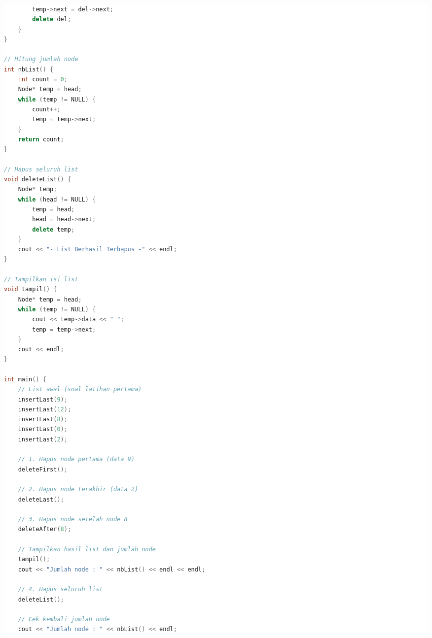 ```C++
        temp->next = del->next;
        delete del;
    }
}

// Hitung jumlah node
int nbList() {
    int count = 0;
    Node* temp = head;
    while (temp != NULL) {
        count++;
        temp = temp->next;
    }
    return count;
}

// Hapus seluruh list
void deleteList() {
    Node* temp;
    while (head != NULL) {
        temp = head;
        head = head->next;
        delete temp;
    }
    cout << "- List Berhasil Terhapus -" << endl;
}

// Tampilkan isi list
void tampil() {
    Node* temp = head;
    while (temp != NULL) {
        cout << temp->data << " ";
        temp = temp->next;
    }
    cout << endl;
}

int main() {
    // List awal (soal latihan pertama)
    insertLast(9);
    insertLast(12);
    insertLast(8);
    insertLast(0);
    insertLast(2);

    // 1. Hapus node pertama (data 9)
    deleteFirst();

    // 2. Hapus node terakhir (data 2)
    deleteLast();

    // 3. Hapus node setelah node 8
    deleteAfter(8);

    // Tampilkan hasil list dan jumlah node
    tampil();
    cout << "Jumlah node : " << nbList() << endl << endl;

    // 4. Hapus seluruh list
    deleteList();

    // Cek kembali jumlah node
    cout << "Jumlah node : " << nbList() << endl;
```